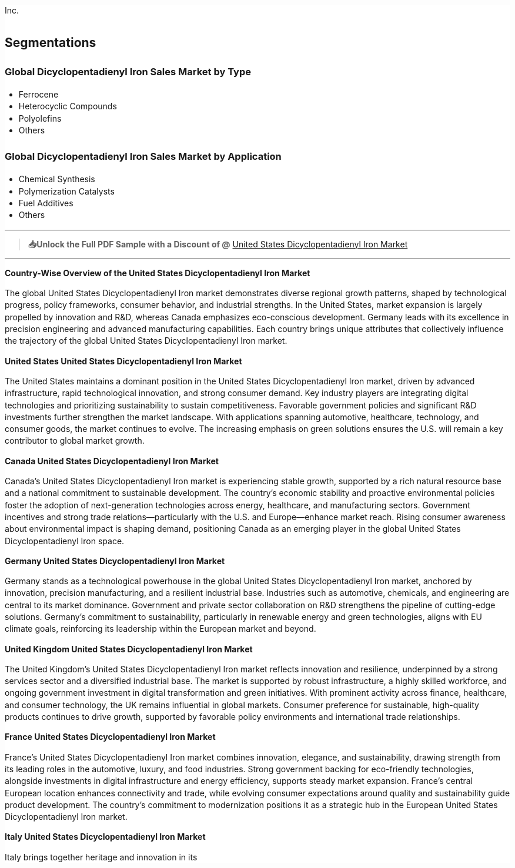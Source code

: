 Inc.</li></ul></p><p><h2>Segmentations</h2><h3>Global Dicyclopentadienyl Iron Sales Market by Type</h3><ul><li>Ferrocene</li><li>Heterocyclic Compounds</li><li>Polyolefins</li><li>Others</li></ul><h3>Global Dicyclopentadienyl Iron Sales Market by Application</h3><ul><li>Chemical Synthesis</li><li>Polymerization Catalysts</li><li>Fuel Additives</li><li>Others</li></ul></p><hr /><blockquote><p><strong>📥Unlock the Full PDF Sample with a Discount of @</strong> <a href="https://www.marketresearchintellect.com/ask-for-discount/?rid=968785&amp;utm_source=Github-April&amp;utm_medium=016">United States Dicyclopentadienyl Iron Market</a></p></blockquote><hr /><p class="" data-start="217" data-end="261"><strong data-start="217" data-end="261">Country-Wise Overview of the United States Dicyclopentadienyl Iron Market</strong></p><p class="" data-start="263" data-end="774">The global United States Dicyclopentadienyl Iron market demonstrates diverse regional growth patterns, shaped by technological progress, policy frameworks, consumer behavior, and industrial strengths. In the United States, market expansion is largely propelled by innovation and R&amp;D, whereas Canada emphasizes eco-conscious development. Germany leads with its excellence in precision engineering and advanced manufacturing capabilities. Each country brings unique attributes that collectively influence the trajectory of the global United States Dicyclopentadienyl Iron market.</p><p class="" data-start="776" data-end="1421"><strong data-start="776" data-end="805">United States United States Dicyclopentadienyl Iron Market</strong></p><p class="" data-start="776" data-end="1421">The United States maintains a dominant position in the United States Dicyclopentadienyl Iron market, driven by advanced infrastructure, rapid technological innovation, and strong consumer demand. Key industry players are integrating digital technologies and prioritizing sustainability to sustain competitiveness. Favorable government policies and significant R&amp;D investments further strengthen the market landscape. With applications spanning automotive, healthcare, technology, and consumer goods, the market continues to evolve. The increasing emphasis on green solutions ensures the U.S. will remain a key contributor to global market growth.</p><p class="" data-start="1423" data-end="2019"><strong data-start="1423" data-end="1445">Canada United States Dicyclopentadienyl Iron Market</strong></p><p class="" data-start="1423" data-end="2019">Canada&rsquo;s United States Dicyclopentadienyl Iron market is experiencing stable growth, supported by a rich natural resource base and a national commitment to sustainable development. The country&rsquo;s economic stability and proactive environmental policies foster the adoption of next-generation technologies across energy, healthcare, and manufacturing sectors. Government incentives and strong trade relations&mdash;particularly with the U.S. and Europe&mdash;enhance market reach. Rising consumer awareness about environmental impact is shaping demand, positioning Canada as an emerging player in the global United States Dicyclopentadienyl Iron space.</p><p class="" data-start="2021" data-end="2591"><strong data-start="2021" data-end="2044">Germany United States Dicyclopentadienyl Iron Market</strong></p><p class="" data-start="2021" data-end="2591">Germany stands as a technological powerhouse in the global United States Dicyclopentadienyl Iron market, anchored by innovation, precision manufacturing, and a resilient industrial base. Industries such as automotive, chemicals, and engineering are central to its market dominance. Government and private sector collaboration on R&amp;D strengthens the pipeline of cutting-edge solutions. Germany&rsquo;s commitment to sustainability, particularly in renewable energy and green technologies, aligns with EU climate goals, reinforcing its leadership within the European market and beyond.</p><p class="" data-start="2593" data-end="3221"><strong data-start="2593" data-end="2623">United Kingdom United States Dicyclopentadienyl Iron Market</strong></p><p class="" data-start="2593" data-end="3221">The United Kingdom&rsquo;s United States Dicyclopentadienyl Iron market reflects innovation and resilience, underpinned by a strong services sector and a diversified industrial base. The market is supported by robust infrastructure, a highly skilled workforce, and ongoing government investment in digital transformation and green initiatives. With prominent activity across finance, healthcare, and consumer technology, the UK remains influential in global markets. Consumer preference for sustainable, high-quality products continues to drive growth, supported by favorable policy environments and international trade relationships.</p><p class="" data-start="3223" data-end="3838"><strong data-start="3223" data-end="3245">France United States Dicyclopentadienyl Iron Market</strong></p><p class="" data-start="3223" data-end="3838">France&rsquo;s United States Dicyclopentadienyl Iron market combines innovation, elegance, and sustainability, drawing strength from its leading roles in the automotive, luxury, and food industries. Strong government backing for eco-friendly technologies, alongside investments in digital infrastructure and energy efficiency, supports steady market expansion. France&rsquo;s central European location enhances connectivity and trade, while evolving consumer expectations around quality and sustainability guide product development. The country&rsquo;s commitment to modernization positions it as a strategic hub in the European United States Dicyclopentadienyl Iron market.</p><p class="" data-start="3840" data-end="4422"><strong data-start="3840" data-end="3861">Italy United States Dicyclopentadienyl Iron Market</strong></p><p class="" data-start="3840" data-end="4422">Italy brings together heritage and innovation in its